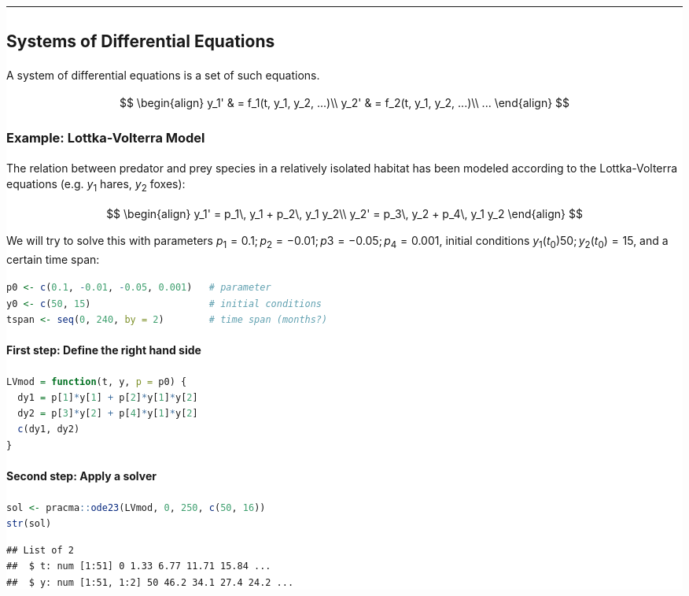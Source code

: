 ------------------------------------------------------------------------

## Systems of Differential Equations

A system of differential equations is a set of such equations.

$$
  \begin{align}
  y_1' & = f_1(t, y_1, y_2, ...)\\
  y_2' & = f_2(t, y_1, y_2, ...)\\
  ...
  \end{align}
$$

### Example: Lottka-Volterra Model

The relation between predator and prey species in a relatively isolated habitat has been modeled according to the Lottka-Volterra equations (e.g. $y_1$ hares, $y_2$ foxes):

$$
  \begin{align}
  y_1' = p_1\, y_1 + p_2\, y_1 y_2\\
  y_2' = p_3\, y_2 + p_4\, y_1 y_2 
  \end{align}
$$

We will try to solve this with parameters $p_1 = 0.1; p_2 = -0.01; p3 = -0.05; p_4 = 0.001$, initial conditions $y_1(t_0) 50; y_2(t_0) = 15$, and a certain time span:


```r
p0 <- c(0.1, -0.01, -0.05, 0.001)   # parameter
y0 <- c(50, 15)                     # initial conditions
tspan <- seq(0, 240, by = 2)        # time span (months?)
```

#### First step: Define the right hand side


```r
LVmod = function(t, y, p = p0) {
  dy1 = p[1]*y[1] + p[2]*y[1]*y[2]
  dy2 = p[3]*y[2] + p[4]*y[1]*y[2]
  c(dy1, dy2)
}
```

#### Second step: Apply a solver


```r
sol <- pracma::ode23(LVmod, 0, 250, c(50, 16))
str(sol)
```

```
## List of 2
##  $ t: num [1:51] 0 1.33 6.77 11.71 15.84 ...
##  $ y: num [1:51, 1:2] 50 46.2 34.1 27.4 24.2 ...
```
